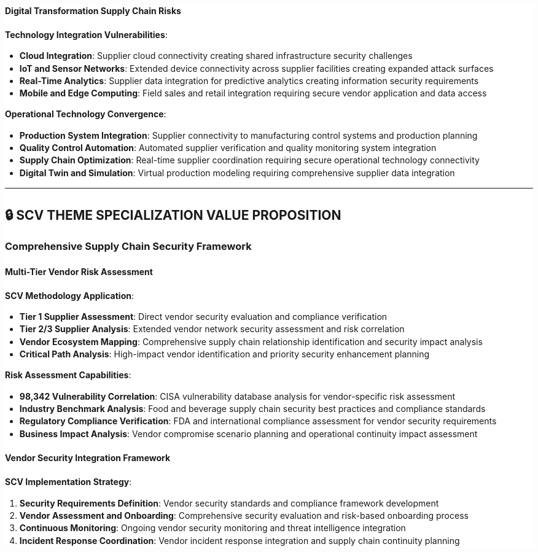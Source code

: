 #### **Digital Transformation Supply Chain Risks**
**Technology Integration Vulnerabilities**:
- **Cloud Integration**: Supplier cloud connectivity creating shared infrastructure security challenges
- **IoT and Sensor Networks**: Extended device connectivity across supplier facilities creating expanded attack surfaces
- **Real-Time Analytics**: Supplier data integration for predictive analytics creating information security requirements
- **Mobile and Edge Computing**: Field sales and retail integration requiring secure vendor application and data access

**Operational Technology Convergence**:
- **Production System Integration**: Supplier connectivity to manufacturing control systems and production planning
- **Quality Control Automation**: Automated supplier verification and quality monitoring system integration
- **Supply Chain Optimization**: Real-time supplier coordination requiring secure operational technology connectivity
- **Digital Twin and Simulation**: Virtual production modeling requiring comprehensive supplier data integration

---

## 🔒 **SCV THEME SPECIALIZATION VALUE PROPOSITION**

### **Comprehensive Supply Chain Security Framework**

#### **Multi-Tier Vendor Risk Assessment**
**SCV Methodology Application**:
- **Tier 1 Supplier Assessment**: Direct vendor security evaluation and compliance verification
- **Tier 2/3 Supplier Analysis**: Extended vendor network security assessment and risk correlation
- **Vendor Ecosystem Mapping**: Comprehensive supply chain relationship identification and security impact analysis
- **Critical Path Analysis**: High-impact vendor identification and priority security enhancement planning

**Risk Assessment Capabilities**:
- **98,342 Vulnerability Correlation**: CISA vulnerability database analysis for vendor-specific risk assessment
- **Industry Benchmark Analysis**: Food and beverage supply chain security best practices and compliance standards
- **Regulatory Compliance Verification**: FDA and international compliance assessment for vendor security requirements
- **Business Impact Analysis**: Vendor compromise scenario planning and operational continuity impact assessment

#### **Vendor Security Integration Framework**
**SCV Implementation Strategy**:
1. **Security Requirements Definition**: Vendor security standards and compliance framework development
2. **Vendor Assessment and Onboarding**: Comprehensive security evaluation and risk-based onboarding process
3. **Continuous Monitoring**: Ongoing vendor security monitoring and threat intelligence integration
4. **Incident Response Coordination**: Vendor incident response integration and supply chain continuity planning
